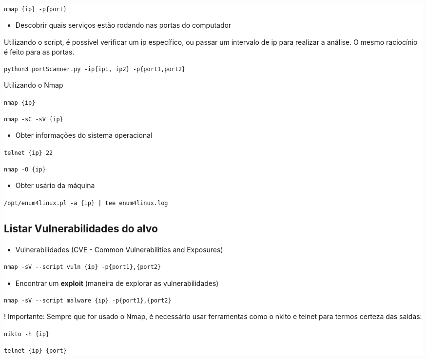 ```console
nmap {ip} -p{port}
```

- Descobrir quais serviços estão rodando nas portas do computador

Utilizando o script, é possível verificar um ip específico, ou passar um intervalo de ip para realizar a análise. O mesmo raciocínio é feito para as portas.

```console
python3 portScanner.py -ip{ip1, ip2} -p{port1,port2}
```

Utilizando o Nmap

```console
nmap {ip}
```

```console
nmap -sC -sV {ip}
```

- Obter informações do sistema operacional

```console
telnet {ip} 22
```

```console
nmap -O {ip}
```

- Obter usário da máquina

```console
/opt/enum4linux.pl -a {ip} | tee enum4linux.log
```

## Listar Vulnerabilidades do alvo

- Vulnerabilidades (CVE - Common Vulnerabilities and Exposures)

```console
nmap -sV --script vuln {ip} -p{port1},{port2}
```

- Encontrar um **exploit** (maneira de explorar as vulnerabilidades)

```console
nmap -sV --script malware {ip} -p{port1},{port2}
```

! Importante: Sempre que for usado o Nmap, é necessário usar ferramentas como o nkito e telnet para termos certeza das saídas:

```console
nikto -h {ip}
```

```console
telnet {ip} {port}
```
